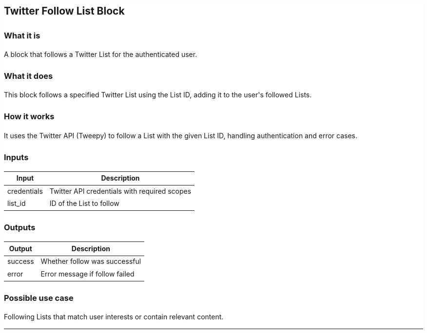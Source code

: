 
## Twitter Follow List Block

### What it is
A block that follows a Twitter List for the authenticated user.

### What it does
This block follows a specified Twitter List using the List ID, adding it to the user's followed Lists.

### How it works
It uses the Twitter API (Tweepy) to follow a List with the given List ID, handling authentication and error cases.

### Inputs
| Input | Description |
|-------|-------------|
| credentials | Twitter API credentials with required scopes |
| list_id | ID of the List to follow |

### Outputs
| Output | Description |
|--------|-------------|
| success | Whether follow was successful |
| error | Error message if follow failed |

### Possible use case
Following Lists that match user interests or contain relevant content.

---
